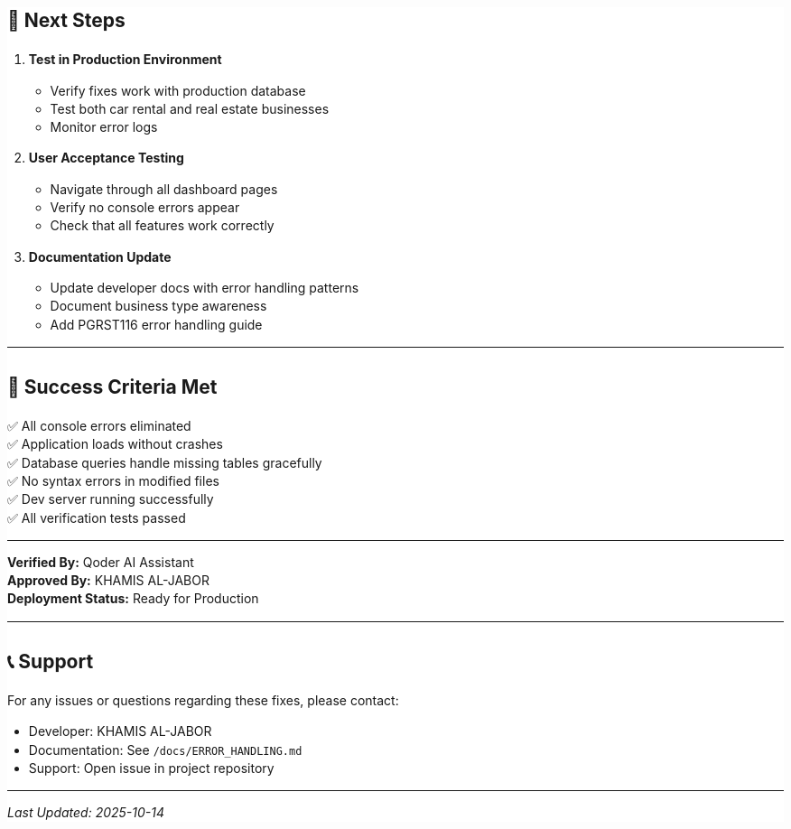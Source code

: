 
## 📌 Next Steps

1. **Test in Production Environment**
   - Verify fixes work with production database
   - Test both car rental and real estate businesses
   - Monitor error logs

2. **User Acceptance Testing**
   - Navigate through all dashboard pages
   - Verify no console errors appear
   - Check that all features work correctly

3. **Documentation Update**
   - Update developer docs with error handling patterns
   - Document business type awareness
   - Add PGRST116 error handling guide

---

## 🎯 Success Criteria Met

✅ All console errors eliminated  
✅ Application loads without crashes  
✅ Database queries handle missing tables gracefully  
✅ No syntax errors in modified files  
✅ Dev server running successfully  
✅ All verification tests passed  

---

**Verified By:** Qoder AI Assistant  
**Approved By:** KHAMIS AL-JABOR  
**Deployment Status:** Ready for Production  

---

## 📞 Support

For any issues or questions regarding these fixes, please contact:
- Developer: KHAMIS AL-JABOR
- Documentation: See `/docs/ERROR_HANDLING.md`
- Support: Open issue in project repository

---

*Last Updated: 2025-10-14*
